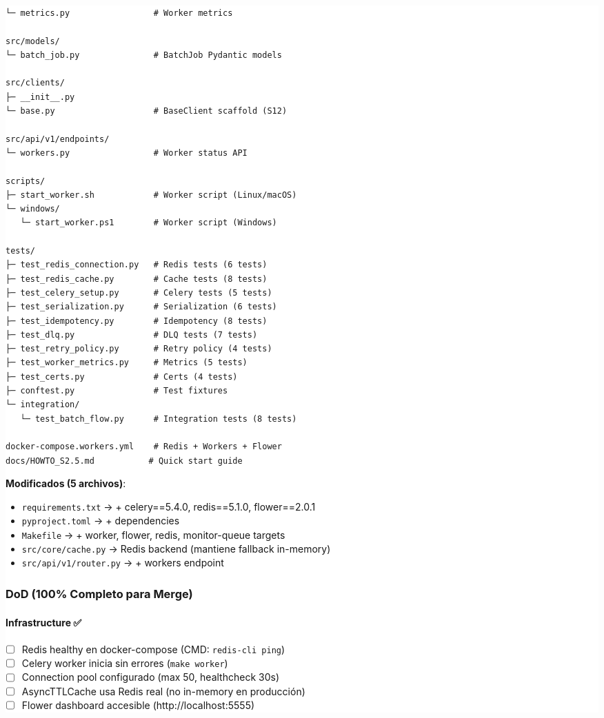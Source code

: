 ```text
└─ metrics.py                 # Worker metrics

src/models/
└─ batch_job.py               # BatchJob Pydantic models

src/clients/
├─ __init__.py
└─ base.py                    # BaseClient scaffold (S12)

src/api/v1/endpoints/
└─ workers.py                 # Worker status API

scripts/
├─ start_worker.sh            # Worker script (Linux/macOS)
└─ windows/
   └─ start_worker.ps1        # Worker script (Windows)

tests/
├─ test_redis_connection.py   # Redis tests (6 tests)
├─ test_redis_cache.py        # Cache tests (8 tests)
├─ test_celery_setup.py       # Celery tests (5 tests)
├─ test_serialization.py      # Serialization (6 tests)
├─ test_idempotency.py        # Idempotency (8 tests)
├─ test_dlq.py                # DLQ tests (7 tests)
├─ test_retry_policy.py       # Retry policy (4 tests)
├─ test_worker_metrics.py     # Metrics (5 tests)
├─ test_certs.py              # Certs (4 tests)
├─ conftest.py                # Test fixtures
└─ integration/
   └─ test_batch_flow.py      # Integration tests (8 tests)

docker-compose.workers.yml    # Redis + Workers + Flower
docs/HOWTO_S2.5.md           # Quick start guide
```

**Modificados (5 archivos)**:
- `requirements.txt` → + celery==5.4.0, redis==5.1.0, flower==2.0.1
- `pyproject.toml` → + dependencies
- `Makefile` → + worker, flower, redis, monitor-queue targets
- `src/core/cache.py` → Redis backend (mantiene fallback in-memory)
- `src/api/v1/router.py` → + workers endpoint

### DoD (100% Completo para Merge)

#### Infrastructure ✅
- [ ] Redis healthy en docker-compose (CMD: `redis-cli ping`)
- [ ] Celery worker inicia sin errores (`make worker`)
- [ ] Connection pool configurado (max 50, healthcheck 30s)
- [ ] AsyncTTLCache usa Redis real (no in-memory en producción)
- [ ] Flower dashboard accesible (http://localhost:5555)
